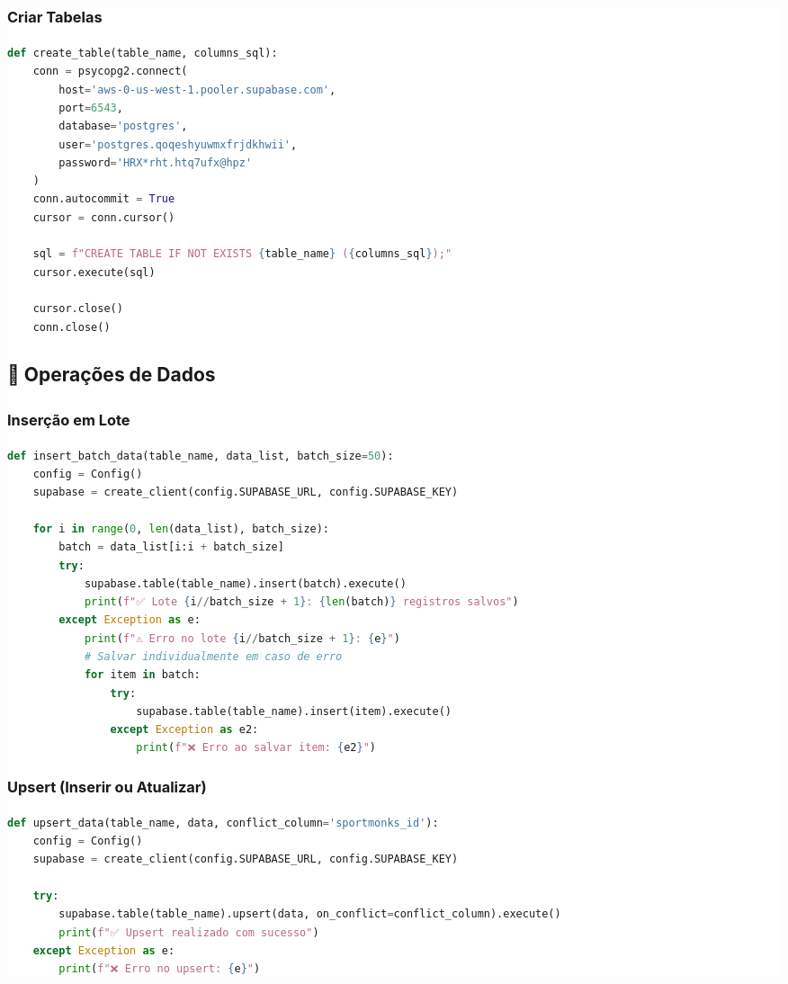 ### **Criar Tabelas**
```python
def create_table(table_name, columns_sql):
    conn = psycopg2.connect(
        host='aws-0-us-west-1.pooler.supabase.com',
        port=6543,
        database='postgres',
        user='postgres.qoqeshyuwmxfrjdkhwii',
        password='HRX*rht.htq7ufx@hpz'
    )
    conn.autocommit = True
    cursor = conn.cursor()
    
    sql = f"CREATE TABLE IF NOT EXISTS {table_name} ({columns_sql});"
    cursor.execute(sql)
    
    cursor.close()
    conn.close()
```

## 📝 Operações de Dados

### **Inserção em Lote**
```python
def insert_batch_data(table_name, data_list, batch_size=50):
    config = Config()
    supabase = create_client(config.SUPABASE_URL, config.SUPABASE_KEY)
    
    for i in range(0, len(data_list), batch_size):
        batch = data_list[i:i + batch_size]
        try:
            supabase.table(table_name).insert(batch).execute()
            print(f"✅ Lote {i//batch_size + 1}: {len(batch)} registros salvos")
        except Exception as e:
            print(f"⚠️ Erro no lote {i//batch_size + 1}: {e}")
            # Salvar individualmente em caso de erro
            for item in batch:
                try:
                    supabase.table(table_name).insert(item).execute()
                except Exception as e2:
                    print(f"❌ Erro ao salvar item: {e2}")
```

### **Upsert (Inserir ou Atualizar)**
```python
def upsert_data(table_name, data, conflict_column='sportmonks_id'):
    config = Config()
    supabase = create_client(config.SUPABASE_URL, config.SUPABASE_KEY)
    
    try:
        supabase.table(table_name).upsert(data, on_conflict=conflict_column).execute()
        print(f"✅ Upsert realizado com sucesso")
    except Exception as e:
        print(f"❌ Erro no upsert: {e}")
```
